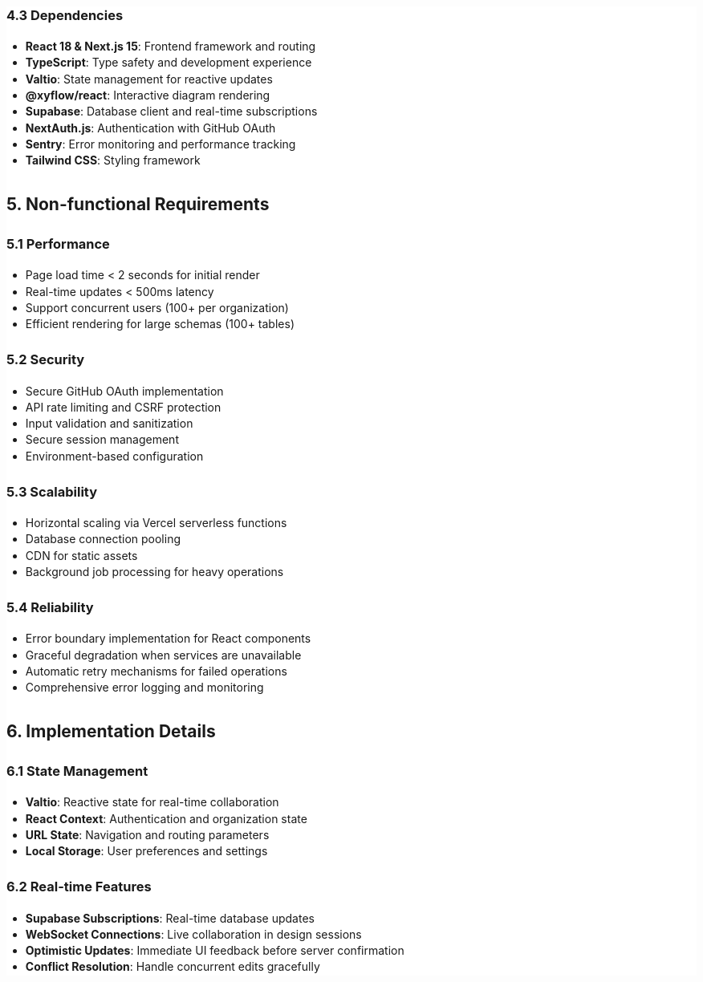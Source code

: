 ### 4.3 Dependencies
- **React 18 & Next.js 15**: Frontend framework and routing
- **TypeScript**: Type safety and development experience
- **Valtio**: State management for reactive updates
- **@xyflow/react**: Interactive diagram rendering
- **Supabase**: Database client and real-time subscriptions
- **NextAuth.js**: Authentication with GitHub OAuth
- **Sentry**: Error monitoring and performance tracking
- **Tailwind CSS**: Styling framework

## 5. Non-functional Requirements
### 5.1 Performance
- Page load time < 2 seconds for initial render
- Real-time updates < 500ms latency
- Support concurrent users (100+ per organization)
- Efficient rendering for large schemas (100+ tables)

### 5.2 Security
- Secure GitHub OAuth implementation
- API rate limiting and CSRF protection
- Input validation and sanitization
- Secure session management
- Environment-based configuration

### 5.3 Scalability
- Horizontal scaling via Vercel serverless functions
- Database connection pooling
- CDN for static assets
- Background job processing for heavy operations

### 5.4 Reliability
- Error boundary implementation for React components
- Graceful degradation when services are unavailable
- Automatic retry mechanisms for failed operations
- Comprehensive error logging and monitoring

## 6. Implementation Details
### 6.1 State Management
- **Valtio**: Reactive state for real-time collaboration
- **React Context**: Authentication and organization state
- **URL State**: Navigation and routing parameters
- **Local Storage**: User preferences and settings

### 6.2 Real-time Features
- **Supabase Subscriptions**: Real-time database updates
- **WebSocket Connections**: Live collaboration in design sessions
- **Optimistic Updates**: Immediate UI feedback before server confirmation
- **Conflict Resolution**: Handle concurrent edits gracefully
